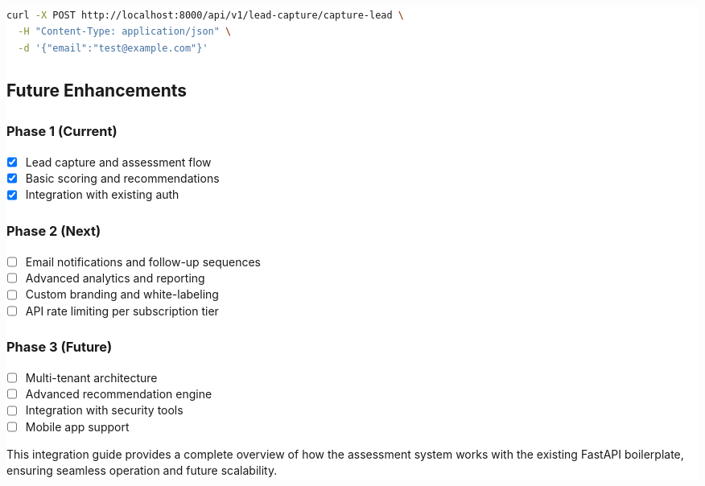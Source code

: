 ```bash
curl -X POST http://localhost:8000/api/v1/lead-capture/capture-lead \
  -H "Content-Type: application/json" \
  -d '{"email":"test@example.com"}'
```

## Future Enhancements

### Phase 1 (Current)
- [x] Lead capture and assessment flow
- [x] Basic scoring and recommendations
- [x] Integration with existing auth

### Phase 2 (Next)
- [ ] Email notifications and follow-up sequences
- [ ] Advanced analytics and reporting
- [ ] Custom branding and white-labeling
- [ ] API rate limiting per subscription tier

### Phase 3 (Future)
- [ ] Multi-tenant architecture
- [ ] Advanced recommendation engine
- [ ] Integration with security tools
- [ ] Mobile app support

This integration guide provides a complete overview of how the assessment system works with the existing FastAPI boilerplate, ensuring seamless operation and future scalability.
